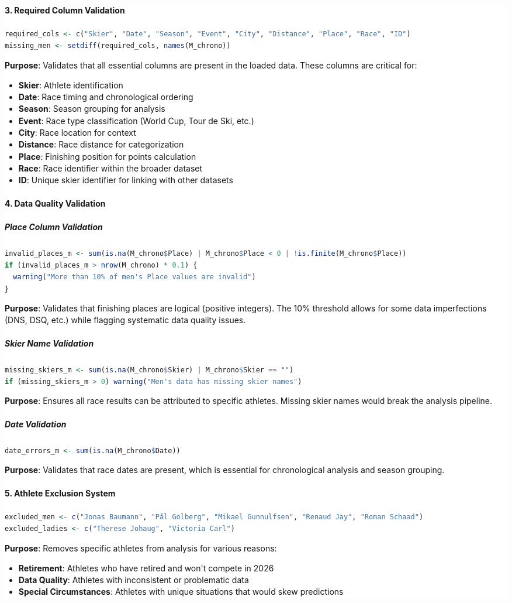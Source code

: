 #### 3. Required Column Validation
```r
required_cols <- c("Skier", "Date", "Season", "Event", "City", "Distance", "Place", "Race", "ID")
missing_men <- setdiff(required_cols, names(M_chrono))
```
**Purpose**: Validates that all essential columns are present in the loaded data. These columns are critical for:
- **Skier**: Athlete identification
- **Date**: Race timing and chronological ordering
- **Season**: Season grouping for analysis
- **Event**: Race type classification (World Cup, Tour de Ski, etc.)
- **City**: Race location for context
- **Distance**: Race distance for categorization
- **Place**: Finishing position for points calculation
- **Race**: Race identifier within the broader dataset
- **ID**: Unique skier identifier for linking with other datasets

#### 4. Data Quality Validation

##### Place Column Validation
```r
invalid_places_m <- sum(is.na(M_chrono$Place) | M_chrono$Place < 0 | !is.finite(M_chrono$Place))
if (invalid_places_m > nrow(M_chrono) * 0.1) {
  warning("More than 10% of men's Place values are invalid")
}
```
**Purpose**: Validates that finishing places are logical (positive integers). The 10% threshold allows for some data imperfections (DNS, DSQ, etc.) while flagging systematic data quality issues.

##### Skier Name Validation
```r
missing_skiers_m <- sum(is.na(M_chrono$Skier) | M_chrono$Skier == "")
if (missing_skiers_m > 0) warning("Men's data has missing skier names")
```
**Purpose**: Ensures all race results can be attributed to specific athletes. Missing skier names would break the analysis pipeline.

##### Date Validation
```r
date_errors_m <- sum(is.na(M_chrono$Date))
```
**Purpose**: Validates that race dates are present, which is essential for chronological analysis and season grouping.

#### 5. Athlete Exclusion System
```r
excluded_men <- c("Jonas Baumann", "Pål Golberg", "Mikael Gunnulfsen", "Renaud Jay", "Roman Schaad")
excluded_ladies <- c("Therese Johaug", "Victoria Carl")
```
**Purpose**: Removes specific athletes from analysis for various reasons:
- **Retirement**: Athletes who have retired and won't compete in 2026
- **Data Quality**: Athletes with inconsistent or problematic data
- **Special Circumstances**: Athletes with unique situations that would skew predictions
